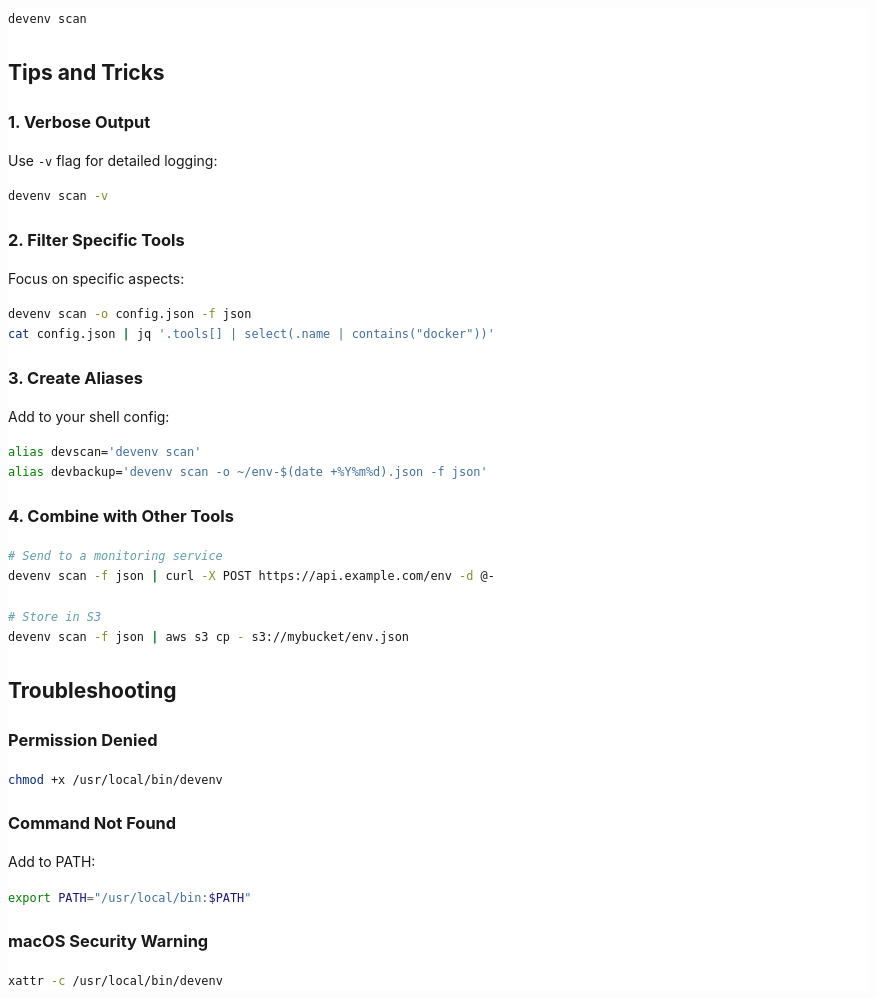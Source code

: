 ```bash
devenv scan
```

## Tips and Tricks

### 1. Verbose Output
Use `-v` flag for detailed logging:
```bash
devenv scan -v
```

### 2. Filter Specific Tools
Focus on specific aspects:
```bash
devenv scan -o config.json -f json
cat config.json | jq '.tools[] | select(.name | contains("docker"))'
```

### 3. Create Aliases
Add to your shell config:
```bash
alias devscan='devenv scan'
alias devbackup='devenv scan -o ~/env-$(date +%Y%m%d).json -f json'
```

### 4. Combine with Other Tools
```bash
# Send to a monitoring service
devenv scan -f json | curl -X POST https://api.example.com/env -d @-

# Store in S3
devenv scan -f json | aws s3 cp - s3://mybucket/env.json
```

## Troubleshooting

### Permission Denied
```bash
chmod +x /usr/local/bin/devenv
```

### Command Not Found
Add to PATH:
```bash
export PATH="/usr/local/bin:$PATH"
```

### macOS Security Warning
```bash
xattr -c /usr/local/bin/devenv
```
